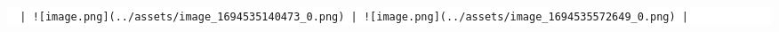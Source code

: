 	  | ![image.png](../assets/image_1694535140473_0.png) | ![image.png](../assets/image_1694535572649_0.png) |